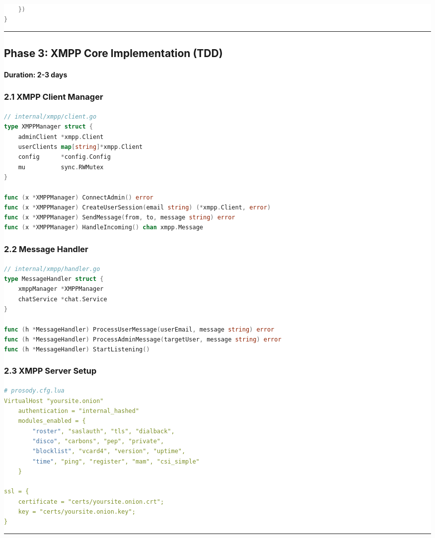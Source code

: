 ```go
    })
}
```

---

## Phase 3: XMPP Core Implementation (TDD)
**Duration: 2-3 days**

### 2.1 XMPP Client Manager
```go
// internal/xmpp/client.go
type XMPPManager struct {
    adminClient *xmpp.Client
    userClients map[string]*xmpp.Client
    config      *config.Config
    mu          sync.RWMutex
}

func (x *XMPPManager) ConnectAdmin() error
func (x *XMPPManager) CreateUserSession(email string) (*xmpp.Client, error)
func (x *XMPPManager) SendMessage(from, to, message string) error
func (x *XMPPManager) HandleIncoming() chan xmpp.Message
```

### 2.2 Message Handler
```go
// internal/xmpp/handler.go
type MessageHandler struct {
    xmppManager *XMPPManager
    chatService *chat.Service
}

func (h *MessageHandler) ProcessUserMessage(userEmail, message string) error
func (h *MessageHandler) ProcessAdminMessage(targetUser, message string) error
func (h *MessageHandler) StartListening()
```

### 2.3 XMPP Server Setup
```yaml
# prosody.cfg.lua
VirtualHost "yoursite.onion"
    authentication = "internal_hashed"
    modules_enabled = {
        "roster", "saslauth", "tls", "dialback",
        "disco", "carbons", "pep", "private",
        "blocklist", "vcard4", "version", "uptime",
        "time", "ping", "register", "mam", "csi_simple"
    }
    
ssl = {
    certificate = "certs/yoursite.onion.crt";
    key = "certs/yoursite.onion.key";
}
```

---